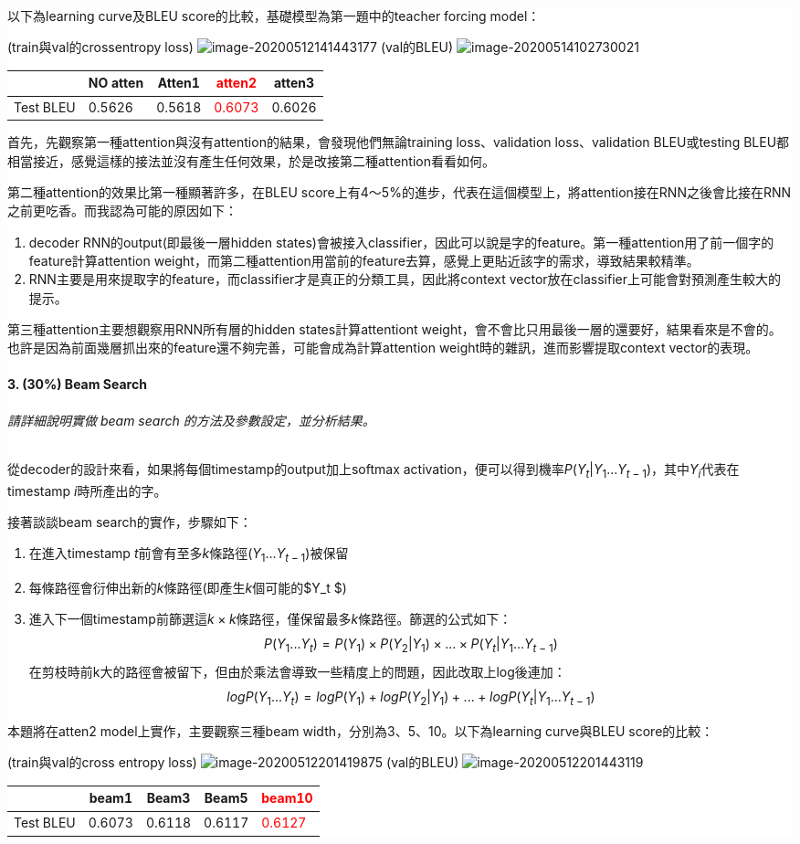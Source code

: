 以下為learning curve及BLEU score的比較，基礎模型為第一題中的teacher forcing model：

(train與val的crossentropy loss)
![image-20200512141443177](C:\Users\user\AppData\Roaming\Typora\typora-user-images\image-20200512141443177.png)
(val的BLEU)
![image-20200514102730021](C:\Users\user\AppData\Roaming\Typora\typora-user-images\image-20200514102730021.png)

|           | NO atten | Atten1 | <font color='red'>atten2</font> | atten3 |
| --------- | -------- | ------ | ------------------------------- | ------ |
| Test BLEU | 0.5626   | 0.5618 | <font color='red'>0.6073</font> | 0.6026 |

首先，先觀察第一種attention與沒有attention的結果，會發現他們無論training loss、validation loss、validation BLEU或testing BLEU都相當接近，感覺這樣的接法並沒有產生任何效果，於是改接第二種attention看看如何。

第二種attention的效果比第一種顯著許多，在BLEU score上有4～5%的進步，代表在這個模型上，將attention接在RNN之後會比接在RNN之前更吃香。而我認為可能的原因如下：

1. decoder RNN的output(即最後一層hidden states)會被接入classifier，因此可以說是字的feature。第一種attention用了前一個字的feature計算attention weight，而第二種attention用當前的feature去算，感覺上更貼近該字的需求，導致結果較精準。
2. RNN主要是用來提取字的feature，而classifier才是真正的分類工具，因此將context vector放在classifier上可能會對預測產生較大的提示。

第三種attention主要想觀察用RNN所有層的hidden states計算attentiont weight，會不會比只用最後一層的還要好，結果看來是不會的。也許是因為前面幾層抓出來的feature還不夠完善，可能會成為計算attention weight時的雜訊，進而影響提取context vector的表現。

#### 3. (30%) Beam Search

###### 請詳細說明實做 beam search 的方法及參數設定，並分析結果。

從decoder的設計來看，如果將每個timestamp的output加上softmax activation，便可以得到機率$P(Y_t|Y_1...Y_{t-1})$，其中$Y_i$代表在timestamp $i$時所產出的字。

接著談談beam search的實作，步驟如下：

1. 在進入timestamp $t$前會有至多$k$條路徑($Y_1...Y_{t-1}$)被保留

2. 每條路徑會衍伸出新的$k$條路徑(即產生$k$個可能的$Y_t $)

3. 進入下一個timestamp前篩選這$k\times k$條路徑，僅保留最多$k$條路徑。篩選的公式如下：
   $$
   P(Y_1...Y_t) = P(Y_1)\times P(Y_2|Y_1)\times...\times P(Y_t|Y_1...Y_{t-1})
   $$
   在剪枝時前k大的路徑會被留下，但由於乘法會導致一些精度上的問題，因此改取上log後連加：
   $$
   logP(Y_1...Y_t) = logP(Y_1) + logP(Y_2|Y_1) + ... +logP(Y_t|Y_1...Y_{t-1})
   $$

本題將在atten2 model上實作，主要觀察三種beam width，分別為3、5、10。以下為learning curve與BLEU score的比較：

(train與val的cross entropy loss)
![image-20200512201419875](C:\Users\user\AppData\Roaming\Typora\typora-user-images\image-20200512201419875.png)
(val的BLEU)
![image-20200512201443119](C:\Users\user\AppData\Roaming\Typora\typora-user-images\image-20200512201443119.png)



|           | beam1  | Beam3  | Beam5  | <font color='red'>beam10</font> |
| --------- | ------ | ------ | ------ | ------------------------------- |
| Test BLEU | 0.6073 | 0.6118 | 0.6117 | <font color='red'>0.6127</font> |
